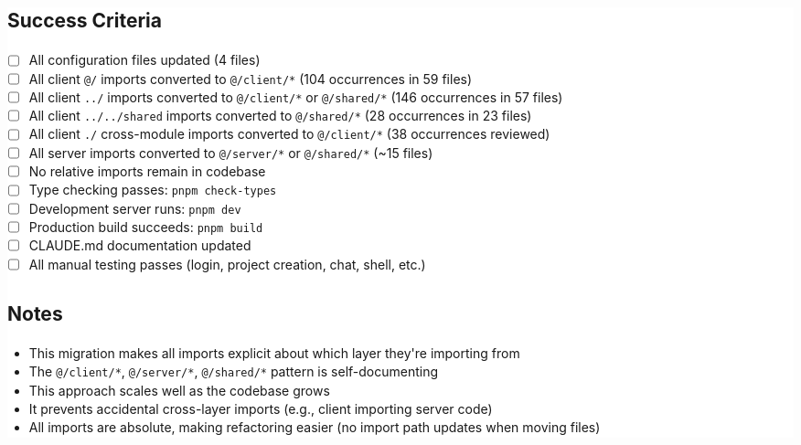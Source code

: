## Success Criteria

- [ ] All configuration files updated (4 files)
- [ ] All client `@/` imports converted to `@/client/*` (104 occurrences in 59 files)
- [ ] All client `../` imports converted to `@/client/*` or `@/shared/*` (146 occurrences in 57 files)
- [ ] All client `../../shared` imports converted to `@/shared/*` (28 occurrences in 23 files)
- [ ] All client `./` cross-module imports converted to `@/client/*` (38 occurrences reviewed)
- [ ] All server imports converted to `@/server/*` or `@/shared/*` (~15 files)
- [ ] No relative imports remain in codebase
- [ ] Type checking passes: `pnpm check-types`
- [ ] Development server runs: `pnpm dev`
- [ ] Production build succeeds: `pnpm build`
- [ ] CLAUDE.md documentation updated
- [ ] All manual testing passes (login, project creation, chat, shell, etc.)

## Notes

- This migration makes all imports explicit about which layer they're importing from
- The `@/client/*`, `@/server/*`, `@/shared/*` pattern is self-documenting
- This approach scales well as the codebase grows
- It prevents accidental cross-layer imports (e.g., client importing server code)
- All imports are absolute, making refactoring easier (no import path updates when moving files)

